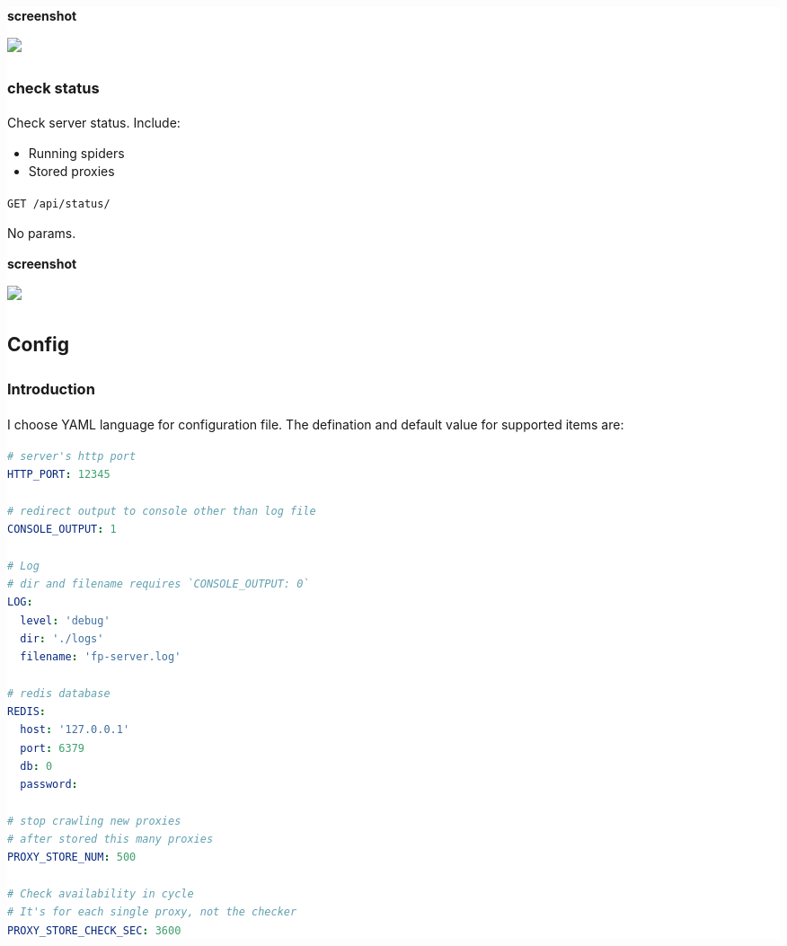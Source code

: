 **screenshot**

![](https://raw.githubusercontent.com/Karmenzind/i/master/fp-server/proxy_post.png)


### check status ###

Check server status. Include:
-   Running spiders
-   Stored proxies

```
GET /api/status/
```

No params.

**screenshot**

![](https://raw.githubusercontent.com/Karmenzind/i/master/fp-server/status.png)

## Config ##

### Introduction ###
I choose YAML language for configuration file. The defination and default value for supported items are:

```yaml
# server's http port
HTTP_PORT: 12345

# redirect output to console other than log file
CONSOLE_OUTPUT: 1

# Log
# dir and filename requires `CONSOLE_OUTPUT: 0`
LOG: 
  level: 'debug'
  dir: './logs'
  filename: 'fp-server.log'

# redis database
REDIS:
  host: '127.0.0.1'
  port: 6379
  db: 0
  password:

# stop crawling new proxies
# after stored this many proxies
PROXY_STORE_NUM: 500

# Check availability in cycle
# It's for each single proxy, not the checker
PROXY_STORE_CHECK_SEC: 3600
```
